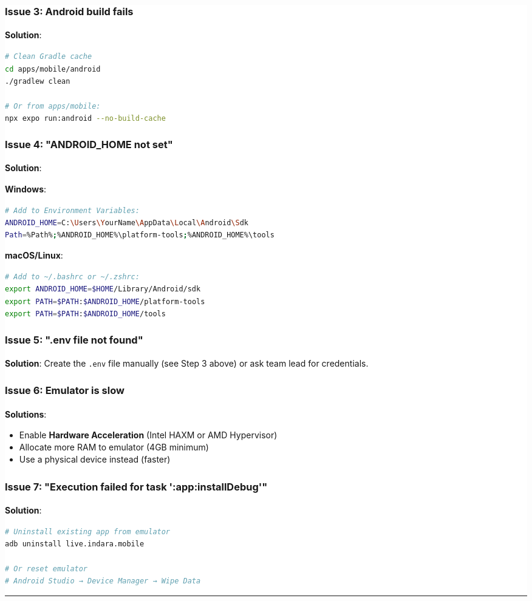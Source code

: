 ### Issue 3: Android build fails

**Solution**:
```bash
# Clean Gradle cache
cd apps/mobile/android
./gradlew clean

# Or from apps/mobile:
npx expo run:android --no-build-cache
```

### Issue 4: "ANDROID_HOME not set"

**Solution**:

**Windows**:
```bash
# Add to Environment Variables:
ANDROID_HOME=C:\Users\YourName\AppData\Local\Android\Sdk
Path=%Path%;%ANDROID_HOME%\platform-tools;%ANDROID_HOME%\tools
```

**macOS/Linux**:
```bash
# Add to ~/.bashrc or ~/.zshrc:
export ANDROID_HOME=$HOME/Library/Android/sdk
export PATH=$PATH:$ANDROID_HOME/platform-tools
export PATH=$PATH:$ANDROID_HOME/tools
```

### Issue 5: ".env file not found"

**Solution**: Create the `.env` file manually (see Step 3 above) or ask team lead for credentials.

### Issue 6: Emulator is slow

**Solutions**:
- Enable **Hardware Acceleration** (Intel HAXM or AMD Hypervisor)
- Allocate more RAM to emulator (4GB minimum)
- Use a physical device instead (faster)

### Issue 7: "Execution failed for task ':app:installDebug'"

**Solution**:
```bash
# Uninstall existing app from emulator
adb uninstall live.indara.mobile

# Or reset emulator
# Android Studio → Device Manager → Wipe Data
```

---
